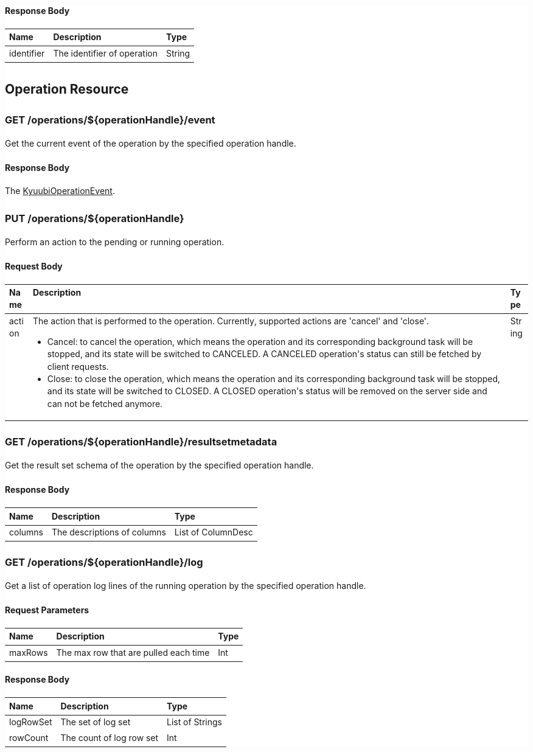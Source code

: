 #### Response Body

| Name       | Description                 | Type   |
|:-----------|:----------------------------|:-------|
| identifier | The identifier of operation | String |

## Operation Resource

### GET /operations/${operationHandle}/event

Get the current event of the operation by the specified operation handle.

#### Response Body

The [KyuubiOperationEvent](#kyuubioperationevent).

### PUT /operations/${operationHandle}

Perform an action to the pending or running operation.

#### Request Body

| Name   | Description                                                                                                                                                                                                                                                                                                                                                                                                                                                                                                                                                                                                                  | Type   |
|:-------|:-----------------------------------------------------------------------------------------------------------------------------------------------------------------------------------------------------------------------------------------------------------------------------------------------------------------------------------------------------------------------------------------------------------------------------------------------------------------------------------------------------------------------------------------------------------------------------------------------------------------------------|:-------|
| action | The action that is performed to the operation. Currently, supported actions are 'cancel' and 'close'. <ul><li>Cancel: to cancel the operation, which means the operation and its corresponding background task will be stopped, and its state will be switched to CANCELED. A CANCELED operation's status can still be fetched by client requests.</li><li>Close: to close the operation, which means the operation and its corresponding background task will be stopped, and its state will be switched to CLOSED. A CLOSED operation's status will be removed on the server side and can not be fetched anymore.</li><ul> | String |

### GET /operations/${operationHandle}/resultsetmetadata

Get the result set schema of the operation by the specified operation handle.

#### Response Body

| Name    | Description                 | Type               |
|:--------|:----------------------------|:-------------------|
| columns | The descriptions of columns | List of ColumnDesc |

### GET /operations/${operationHandle}/log

Get a list of operation log lines of the running operation by the specified operation handle.

#### Request Parameters

| Name    | Description                           | Type |
|:--------|:--------------------------------------|:-----|
| maxRows | The max row that are pulled each time | Int  |

#### Response Body

| Name      | Description              | Type            |
|:----------|:-------------------------|:----------------|
| logRowSet | The set of log set       | List of Strings |
| rowCount  | The count of log row set | Int             |
